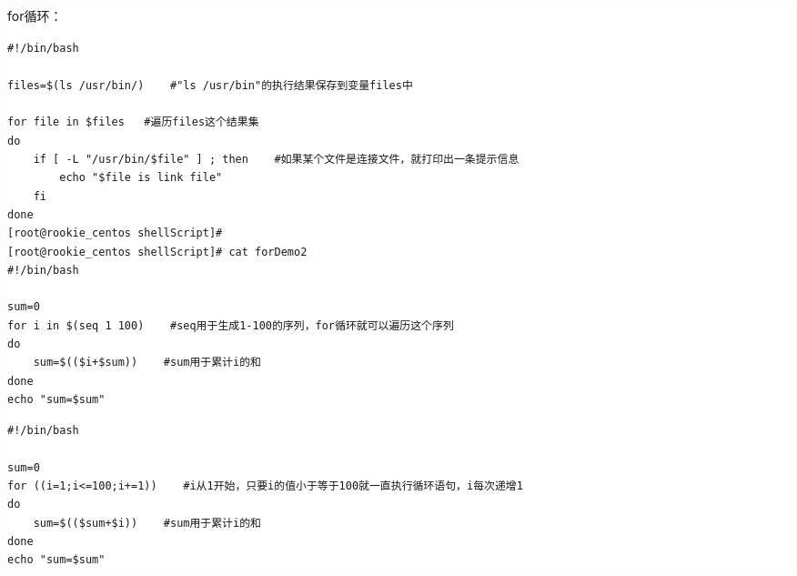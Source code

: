 

for循环：

```shell
#!/bin/bash

files=$(ls /usr/bin/)    #"ls /usr/bin"的执行结果保存到变量files中

for file in $files   #遍历files这个结果集
do
	if [ -L "/usr/bin/$file" ] ; then    #如果某个文件是连接文件，就打印出一条提示信息
		echo "$file is link file"
	fi	
done
[root@rookie_centos shellScript]# 
[root@rookie_centos shellScript]# cat forDemo2
#!/bin/bash 

sum=0
for i in $(seq 1 100)    #seq用于生成1-100的序列，for循环就可以遍历这个序列
do
	sum=$(($i+$sum))    #sum用于累计i的和
done
echo "sum=$sum"
```



```shell
#!/bin/bash

sum=0
for ((i=1;i<=100;i+=1))    #i从1开始，只要i的值小于等于100就一直执行循环语句，i每次递增1
do
	sum=$(($sum+$i))    #sum用于累计i的和
done
echo "sum=$sum"
```

